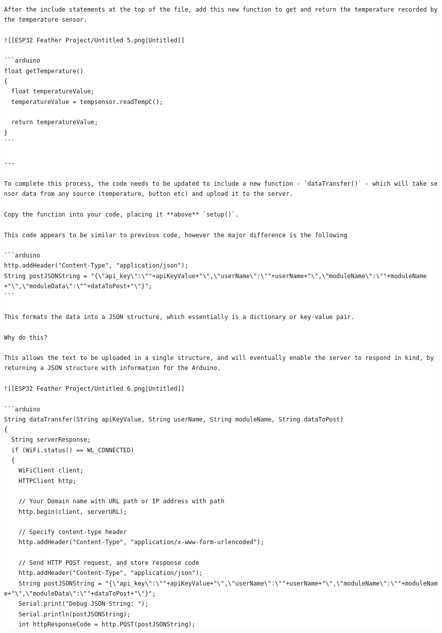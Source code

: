     After the include statements at the top of the file, add this new function to get and return the temperature recorded by the temperature sensor.
    
    ![[ESP32 Feather Project/Untitled 5.png|Untitled]]
    
    ```arduino
    float getTemperature()
    {
      float temperatureValue;
      temperatureValue = tempsensor.readTempC();
    
      return temperatureValue;
    }
    ```
    
    ---
    
    To complete this process, the code needs to be updated to include a new function - `dataTransfer()` - which will take sensor data from any source (temperature, button etc) and upload it to the server. 
    
    Copy the function into your code, placing it **above** `setup()`.
    
    This code appears to be similar to previous code, however the major difference is the following
    
    ```arduino
    http.addHeader("Content-Type", "application/json");
    String postJSONString = "{\"api_key\":\""+apiKeyValue+"\",\"userName\":\""+userName+"\",\"moduleName\":\""+moduleName+"\",\"moduleData\":\""+dataToPost+"\"}";
    ```
    
    This formats the data into a JSON structure, which essentially is a dictionary or key-value pair.
    
    Why do this?
    
    This allows the text to be uploaded in a single structure, and will eventually enable the server to respond in kind, by returning a JSON structure with information for the Arduino.
    
    ![[ESP32 Feather Project/Untitled 6.png|Untitled]]
    
    ```arduino
    String dataTransfer(String apiKeyValue, String userName, String moduleName, String dataToPost)
    {
      String serverResponse;
      if (WiFi.status() == WL_CONNECTED)
      {
        WiFiClient client;
        HTTPClient http;
    
        // Your Domain name with URL path or IP address with path
        http.begin(client, serverURL);
    
        // Specify content-type header
        http.addHeader("Content-Type", "application/x-www-form-urlencoded");
    
        // Send HTTP POST request, and store response code
        http.addHeader("Content-Type", "application/json");
        String postJSONString = "{\"api_key\":\""+apiKeyValue+"\",\"userName\":\""+userName+"\",\"moduleName\":\""+moduleName+"\",\"moduleData\":\""+dataToPost+"\"}";
        Serial.print("Debug JSON String: ");
        Serial.println(postJSONString);
        int httpResponseCode = http.POST(postJSONString);
    